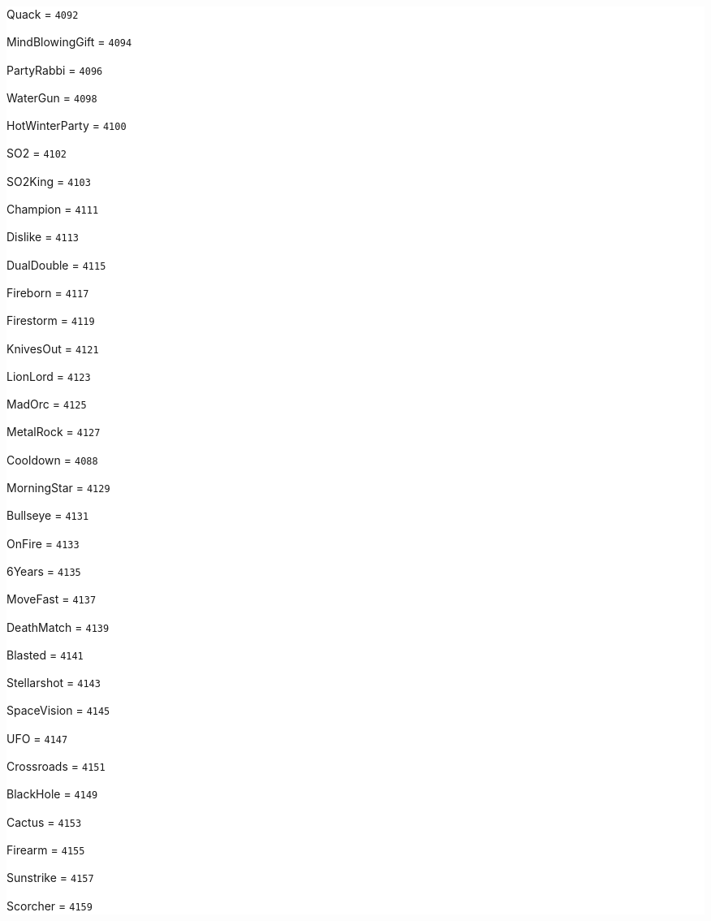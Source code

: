 Quack = `4092`

MindBlowingGift = `4094`

PartyRabbi = `4096`

WaterGun = `4098`

HotWinterParty = `4100`

SO2 = `4102`

SO2King = `4103`

Champion = `4111`

Dislike = `4113`

DualDouble = `4115`

Fireborn = `4117`

Firestorm = `4119`

KnivesOut = `4121`

LionLord = `4123`

MadOrc = `4125`

MetalRock = `4127`

Cooldown = `4088`

MorningStar = `4129`

Bullseye = `4131`

OnFire = `4133`

6Years = `4135`

MoveFast = `4137`

DeathMatch = `4139`

Blasted = `4141`

Stellarshot = `4143`

SpaceVision = `4145`

UFO = `4147`

Crossroads = `4151`

BlackHole = `4149`

Cactus = `4153`

Firearm = `4155`

Sunstrike = `4157`

Scorcher = `4159`

